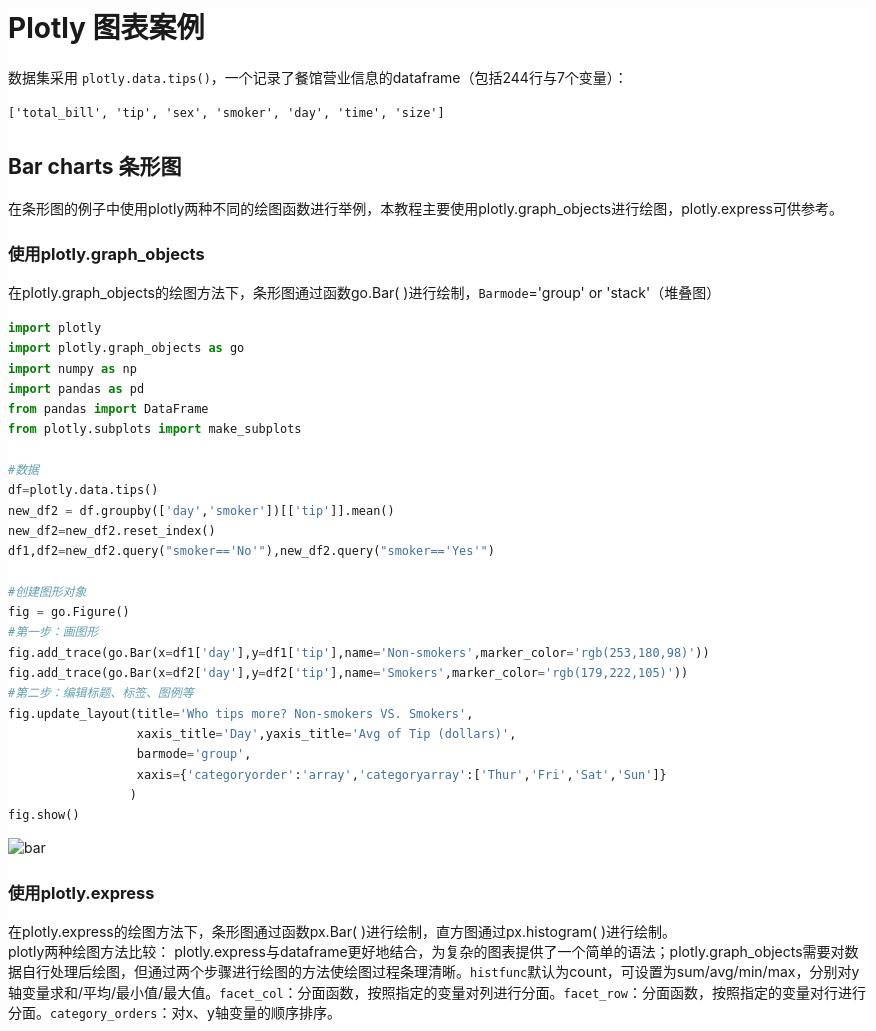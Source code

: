 # Plotly 图表案例

数据集采用 `plotly.data.tips()`，一个记录了餐馆营业信息的dataframe（包括244行与7个变量）：

`['total_bill', 'tip', 'sex', 'smoker', 'day', 'time', 'size']`

## Bar charts 条形图

在条形图的例子中使用plotly两种不同的绘图函数进行举例，本教程主要使用plotly.graph_objects进行绘图，plotly.express可供参考。

### 使用plotly.graph_objects
在plotly.graph_objects的绘图方法下，条形图通过函数go.Bar( )进行绘制，`Barmode`='group' or 'stack'（堆叠图）


```python
import plotly
import plotly.graph_objects as go
import numpy as np
import pandas as pd
from pandas import DataFrame
from plotly.subplots import make_subplots

#数据
df=plotly.data.tips()
new_df2 = df.groupby(['day','smoker'])[['tip']].mean()
new_df2=new_df2.reset_index()
df1,df2=new_df2.query("smoker=='No'"),new_df2.query("smoker=='Yes'")

#创建图形对象
fig = go.Figure()
#第一步：画图形
fig.add_trace(go.Bar(x=df1['day'],y=df1['tip'],name='Non-smokers',marker_color='rgb(253,180,98)'))
fig.add_trace(go.Bar(x=df2['day'],y=df2['tip'],name='Smokers',marker_color='rgb(179,222,105)'))
#第二步：编辑标题、标签、图例等
fig.update_layout(title='Who tips more? Non-smokers VS. Smokers',
                  xaxis_title='Day',yaxis_title='Avg of Tip (dollars)',
                  barmode='group',
                  xaxis={'categoryorder':'array','categoryarray':['Thur','Fri','Sat','Sun']}
                 )
fig.show()
```

<img src="https://i.loli.net/2021/04/25/cCTjNpBSkDPvQMA.png" alt="bar"  />

### 使用plotly.express

在plotly.express的绘图方法下，条形图通过函数px.Bar( )进行绘制，直方图通过px.histogram( )进行绘制。  
plotly两种绘图方法比较：  plotly.express与dataframe更好地结合，为复杂的图表提供了一个简单的语法；plotly.graph_objects需要对数据自行处理后绘图，但通过两个步骤进行绘图的方法使绘图过程条理清晰。`histfunc`默认为count，可设置为sum/avg/min/max，分别对y轴变量求和/平均/最小值/最大值。`facet_col`：分面函数，按照指定的变量对列进行分面。`facet_row`：分面函数，按照指定的变量对行进行分面。`category_orders`：对x、y轴变量的顺序排序。

